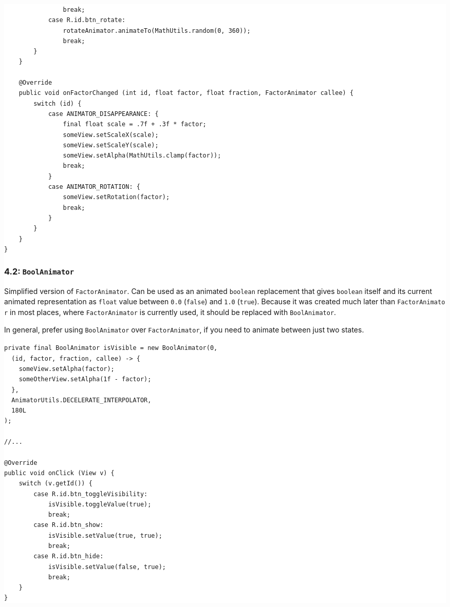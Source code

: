 ```
                break;
            case R.id.btn_rotate:
                rotateAnimator.animateTo(MathUtils.random(0, 360));
                break;
        }
    }
    
    @Override
    public void onFactorChanged (int id, float factor, float fraction, FactorAnimator callee) {
        switch (id) {
            case ANIMATOR_DISAPPEARANCE: {
                final float scale = .7f + .3f * factor;
                someView.setScaleX(scale);
                someView.setScaleY(scale);
                someView.setAlpha(MathUtils.clamp(factor));
                break;
            }
            case ANIMATOR_ROTATION: {
                someView.setRotation(factor);
                break;
            }
        }
    }
}
```

### 4.2: `BoolAnimator`
Simplified version of `FactorAnimator`. Can be used as an animated `boolean` replacement that gives `boolean` itself and its current animated representation as `float` value between `0.0` (`false`) and `1.0` (`true`). Because it was created much later than `FactorAnimator` in most places, where `FactorAnimator` is currently used, it should be replaced with `BoolAnimator`.

In general, prefer using `BoolAnimator` over `FactorAnimator`, if you need to animate between just two states.

```
private final BoolAnimator isVisible = new BoolAnimator(0,
  (id, factor, fraction, callee) -> {
    someView.setAlpha(factor);
    someOtherView.setAlpha(1f - factor);
  },
  AnimatorUtils.DECELERATE_INTERPOLATOR,
  180L
);

//...

@Override
public void onClick (View v) {
    switch (v.getId()) {
        case R.id.btn_toggleVisibility:
            isVisible.toggleValue(true);
            break;
        case R.id.btn_show:
            isVisible.setValue(true, true);
            break;
        case R.id.btn_hide:
            isVisible.setValue(false, true);
            break;
    }
}
```
